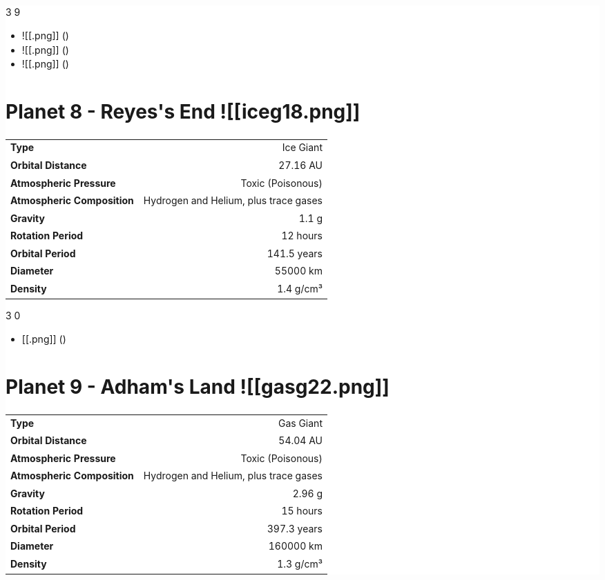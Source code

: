 

3
9

- ![[.png]]  ()
- ![[.png]]  ()
- ![[.png]]  ()


# Planet 8 - Reyes's End ![[iceg18.png]]
|                             |                           |
| --------------------------- | -------------------------:|
| **Type**                    |             Ice Giant |
| **Orbital Distance**        |   27.16 AU |
| **Atmospheric Pressure**    |       Toxic (Poisonous) |
| **Atmospheric Composition** |      Hydrogen and Helium, plus trace gases |
| **Gravity**                 |        1.1 g |
| **Rotation Period**         |  12 hours |
| **Orbital Period** | 141.5 years |
| **Diameter**                |      55000 km | 
| **Density**                 |    1.4 g/cm³ |



3
0

- [[.png]]  ()

# Planet 9 - Adham's Land ![[gasg22.png]]
|                             |                           |
| --------------------------- | -------------------------:|
| **Type**                    |             Gas Giant |
| **Orbital Distance**        |   54.04 AU |
| **Atmospheric Pressure**    |       Toxic (Poisonous) |
| **Atmospheric Composition** |      Hydrogen and Helium, plus trace gases |
| **Gravity**                 |        2.96 g |
| **Rotation Period**         |  15 hours |
| **Orbital Period** | 397.3 years |
| **Diameter**                |      160000 km | 
| **Density**                 |    1.3 g/cm³ |
